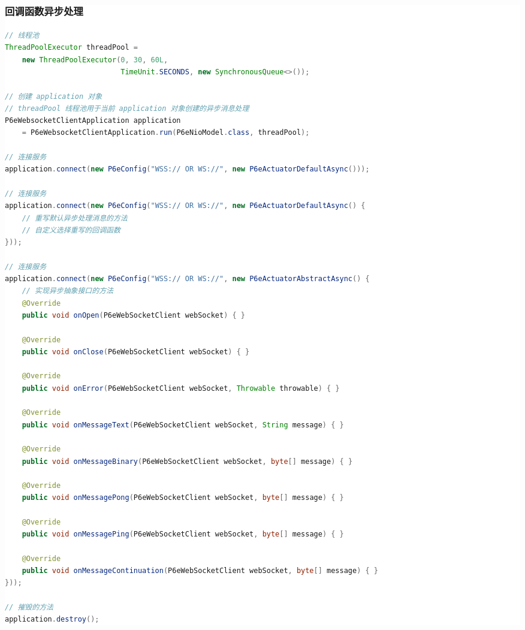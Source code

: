 ### 回调函数异步处理

``` java
// 线程池
ThreadPoolExecutor threadPool = 
    new ThreadPoolExecutor(0, 30, 60L, 
                           TimeUnit.SECONDS, new SynchronousQueue<>());

// 创建 application 对象
// threadPool 线程池用于当前 application 对象创建的异步消息处理
P6eWebsocketClientApplication application 
    = P6eWebsocketClientApplication.run(P6eNioModel.class, threadPool);

// 连接服务
application.connect(new P6eConfig("WSS:// OR WS://", new P6eActuatorDefaultAsync()));

// 连接服务
application.connect(new P6eConfig("WSS:// OR WS://", new P6eActuatorDefaultAsync() {
    // 重写默认异步处理消息的方法
    // 自定义选择重写的回调函数
}));

// 连接服务
application.connect(new P6eConfig("WSS:// OR WS://", new P6eActuatorAbstractAsync() {
    // 实现异步抽象接口的方法
    @Override
    public void onOpen(P6eWebSocketClient webSocket) { }

    @Override
    public void onClose(P6eWebSocketClient webSocket) { }

    @Override
    public void onError(P6eWebSocketClient webSocket, Throwable throwable) { }

    @Override
    public void onMessageText(P6eWebSocketClient webSocket, String message) { }

    @Override
    public void onMessageBinary(P6eWebSocketClient webSocket, byte[] message) { }

    @Override
    public void onMessagePong(P6eWebSocketClient webSocket, byte[] message) { }

    @Override
    public void onMessagePing(P6eWebSocketClient webSocket, byte[] message) { }

    @Override
    public void onMessageContinuation(P6eWebSocketClient webSocket, byte[] message) { }
}));

// 摧毁的方法
application.destroy();
```
